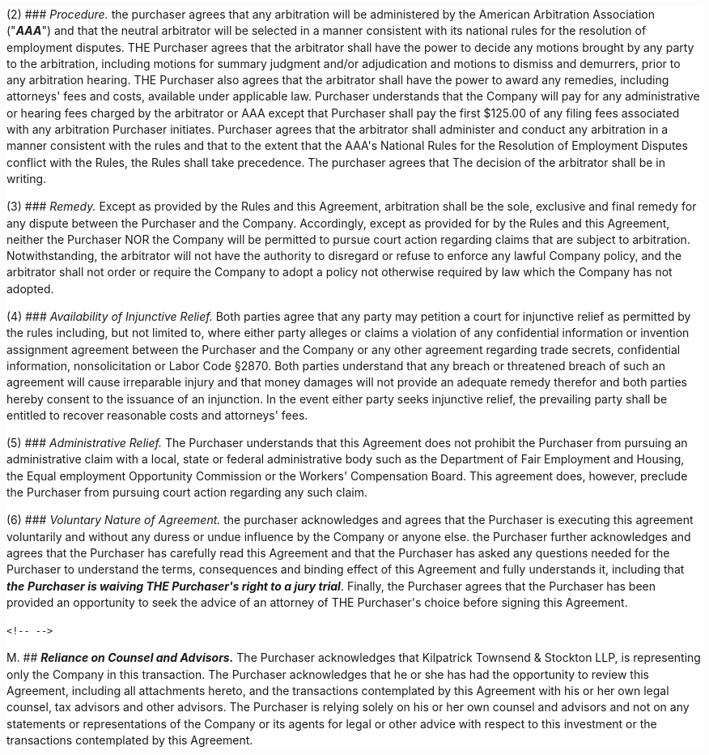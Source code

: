 (2) ### *Procedure.* the purchaser agrees that any arbitration will be administered by the American Arbitration Association ("***AAA***") and that the neutral arbitrator will be selected in a manner consistent with its national rules for the resolution of employment disputes. THE Purchaser agrees that the arbitrator shall have the power to decide any motions brought by any party to the arbitration, including motions for summary judgment and/or adjudication and motions to dismiss and demurrers, prior to any arbitration hearing. THE Purchaser also agrees that the arbitrator shall have the power to award any remedies, including attorneys' fees and costs, available under applicable law. Purchaser understands that the Company will pay for any administrative or hearing fees charged by the arbitrator or AAA except that Purchaser shall pay the first \$125.00 of any filing fees associated with any arbitration Purchaser initiates. Purchaser agrees that the arbitrator shall administer and conduct any arbitration in a manner consistent with the rules and that to the extent that the AAA's National Rules for the Resolution of Employment Disputes conflict with the Rules, the Rules shall take precedence. The purchaser agrees that The decision of the arbitrator shall be in writing.

(3) ### *Remedy.* Except as provided by the Rules and this Agreement, arbitration shall be the sole, exclusive and final remedy for any dispute between the Purchaser and the Company. Accordingly, except as provided for by the Rules and this Agreement, neither the Purchaser NOR the Company will be permitted to pursue court action regarding claims that are subject to arbitration. Notwithstanding, the arbitrator will not have the authority to disregard or refuse to enforce any lawful Company policy, and the arbitrator shall not order or require the Company to adopt a policy not otherwise required by law which the Company has not adopted.

(4) ### *Availability of Injunctive Relief.* Both parties agree that any party may petition a court for injunctive relief as permitted by the rules including, but not limited to, where either party alleges or claims a violation of any confidential information or invention assignment agreement between the Purchaser and the Company or any other agreement regarding trade secrets, confidential information, nonsolicitation or Labor Code §2870. Both parties understand that any breach or threatened breach of such an agreement will cause irreparable injury and that money damages will not provide an adequate remedy therefor and both parties hereby consent to the issuance of an injunction. In the event either party seeks injunctive relief, the prevailing party shall be entitled to recover reasonable costs and attorneys' fees.

(5) ### *Administrative Relief.* The Purchaser understands that this Agreement does not prohibit the Purchaser from pursuing an administrative claim with a local, state or federal administrative body such as the Department of Fair Employment and Housing, the Equal employment Opportunity Commission or the Workers' Compensation Board. This agreement does, however, preclude the Purchaser from pursuing court action regarding any such claim.

(6) ### *Voluntary Nature of Agreement.* the purchaser acknowledges and agrees that the Purchaser is executing this agreement voluntarily and without any duress or undue influence by the Company or anyone else. the Purchaser further acknowledges and agrees that the Purchaser has carefully read this Agreement and that the Purchaser has asked any questions needed for the Purchaser to understand the terms, consequences and binding effect of this Agreement and fully understands it, including that ***the*** ***Purchaser is waiving THE Purchaser's right to a jury trial***. Finally, the Purchaser agrees that the Purchaser has been provided an opportunity to seek the advice of an attorney of THE Purchaser's choice before signing this Agreement.

```{=html}
<!-- -->
```
M.  ## ***Reliance on Counsel and Advisors.*** The Purchaser acknowledges that Kilpatrick Townsend & Stockton LLP, is representing only the Company in this transaction. The Purchaser acknowledges that he or she has had the opportunity to review this Agreement, including all attachments hereto, and the transactions contemplated by this Agreement with his or her own legal counsel, tax advisors and other advisors. The Purchaser is relying solely on his or her own counsel and advisors and not on any statements or representations of the Company or its agents for legal or other advice with respect to this investment or the transactions contemplated by this Agreement.
